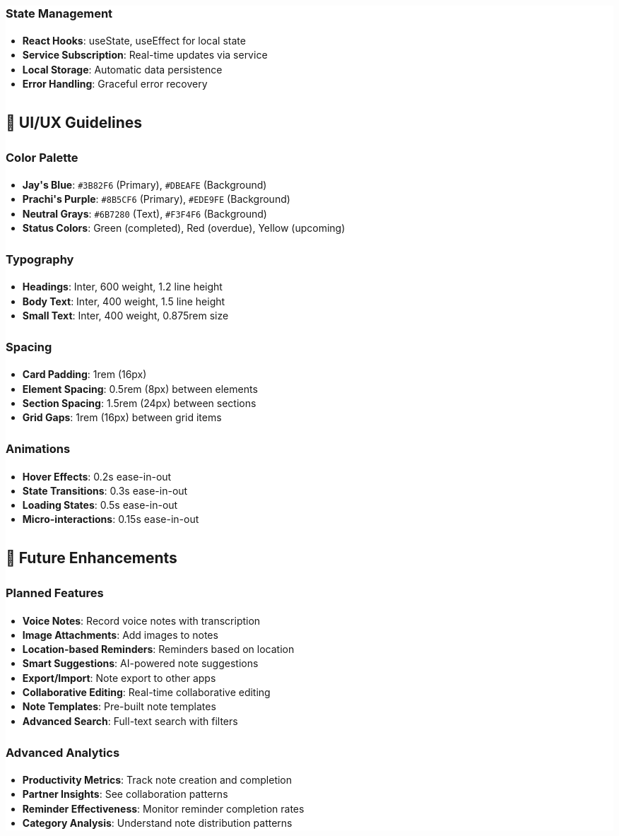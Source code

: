### State Management
- **React Hooks**: useState, useEffect for local state
- **Service Subscription**: Real-time updates via service
- **Local Storage**: Automatic data persistence
- **Error Handling**: Graceful error recovery

## 🎨 UI/UX Guidelines

### Color Palette
- **Jay's Blue**: `#3B82F6` (Primary), `#DBEAFE` (Background)
- **Prachi's Purple**: `#8B5CF6` (Primary), `#EDE9FE` (Background)
- **Neutral Grays**: `#6B7280` (Text), `#F3F4F6` (Background)
- **Status Colors**: Green (completed), Red (overdue), Yellow (upcoming)

### Typography
- **Headings**: Inter, 600 weight, 1.2 line height
- **Body Text**: Inter, 400 weight, 1.5 line height
- **Small Text**: Inter, 400 weight, 0.875rem size

### Spacing
- **Card Padding**: 1rem (16px)
- **Element Spacing**: 0.5rem (8px) between elements
- **Section Spacing**: 1.5rem (24px) between sections
- **Grid Gaps**: 1rem (16px) between grid items

### Animations
- **Hover Effects**: 0.2s ease-in-out
- **State Transitions**: 0.3s ease-in-out
- **Loading States**: 0.5s ease-in-out
- **Micro-interactions**: 0.15s ease-in-out

## 🚀 Future Enhancements

### Planned Features
- **Voice Notes**: Record voice notes with transcription
- **Image Attachments**: Add images to notes
- **Location-based Reminders**: Reminders based on location
- **Smart Suggestions**: AI-powered note suggestions
- **Export/Import**: Note export to other apps
- **Collaborative Editing**: Real-time collaborative editing
- **Note Templates**: Pre-built note templates
- **Advanced Search**: Full-text search with filters

### Advanced Analytics
- **Productivity Metrics**: Track note creation and completion
- **Partner Insights**: See collaboration patterns
- **Reminder Effectiveness**: Monitor reminder completion rates
- **Category Analysis**: Understand note distribution patterns
